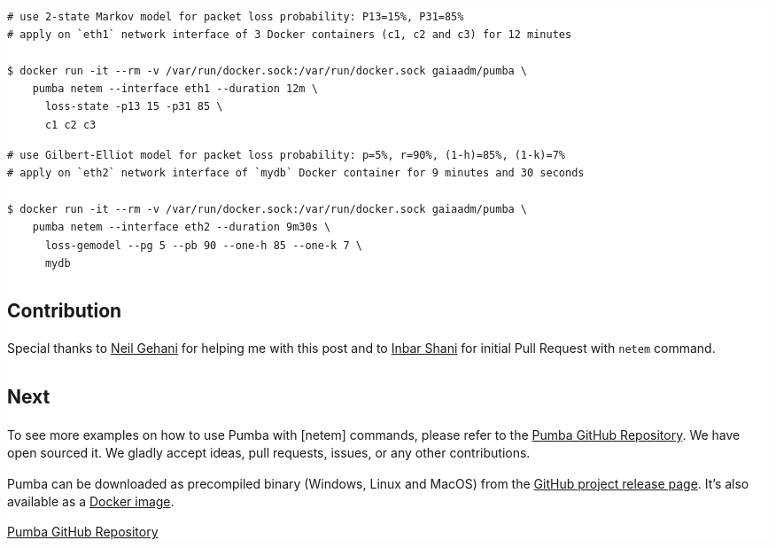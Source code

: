 ```
# use 2-state Markov model for packet loss probability: P13=15%, P31=85%
# apply on `eth1` network interface of 3 Docker containers (c1, c2 and c3) for 12 minutes

$ docker run -it --rm -v /var/run/docker.sock:/var/run/docker.sock gaiaadm/pumba \
    pumba netem --interface eth1 --duration 12m \
      loss-state -p13 15 -p31 85 \
      c1 c2 c3
```

```
# use Gilbert-Elliot model for packet loss probability: p=5%, r=90%, (1-h)=85%, (1-k)=7%
# apply on `eth2` network interface of `mydb` Docker container for 9 minutes and 30 seconds

$ docker run -it --rm -v /var/run/docker.sock:/var/run/docker.sock gaiaadm/pumba \
    pumba netem --interface eth2 --duration 9m30s \
      loss-gemodel --pg 5 --pb 90 --one-h 85 --one-k 7 \
      mydb
```

## Contribution

Special thanks to [Neil Gehani](https://medium.com/@GehaniNeil) for helping me with this post and to [Inbar Shani](https://github.com/inbarshani) for initial Pull Request with `netem` command.

## Next

To see more examples on how to use Pumba with [netem] commands, please refer to the [Pumba GitHub Repository](https://github.com/gaia-adm/pumba). We have open sourced it. We gladly accept ideas, pull requests, issues, or any other contributions.

Pumba can be downloaded as precompiled binary (Windows, Linux and MacOS) from the [GitHub project release page](https://github.com/gaia-adm/pumba/releases). It’s also available as a [Docker image](https://hub.docker.com/r/gaiaadm/pumba/).

[Pumba GitHub Repository](https://github.com/gaia-adm/pumba)
